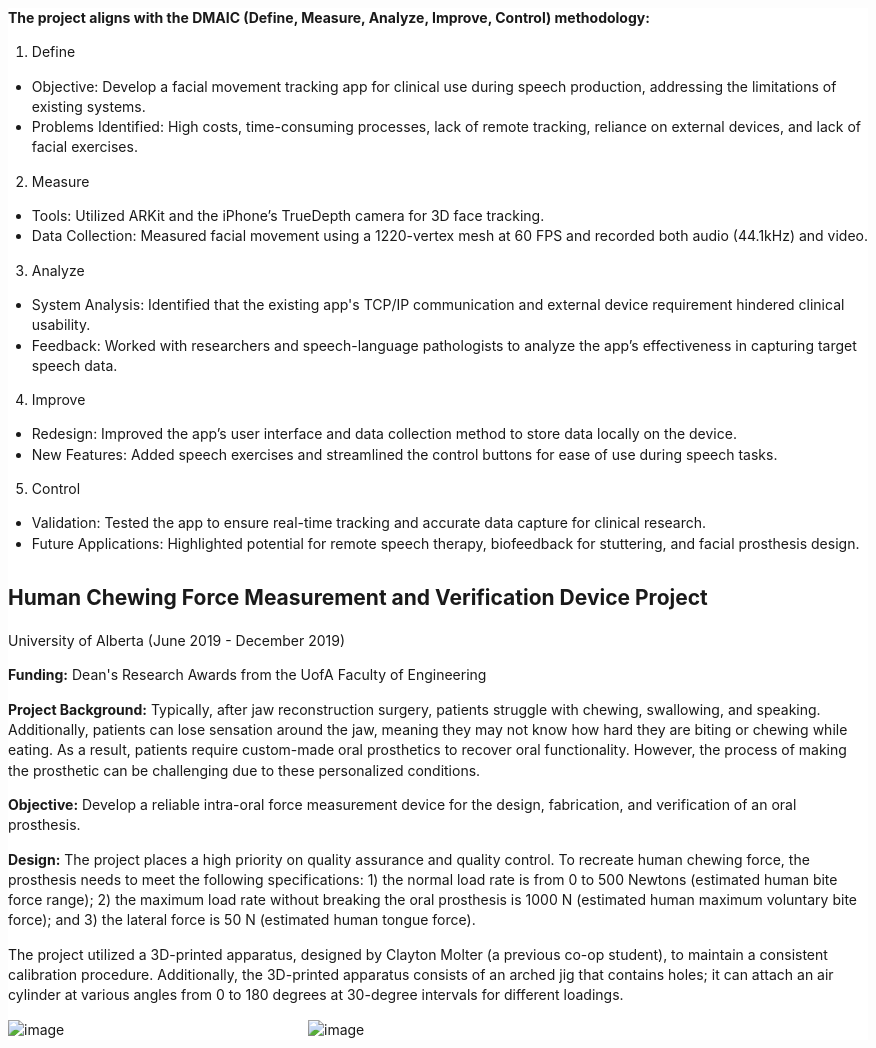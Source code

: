 **The project aligns with the DMAIC (Define, Measure, Analyze, Improve, Control) methodology:**

1. Define
- Objective: Develop a facial movement tracking app for clinical use during speech production, addressing the limitations of existing systems.
- Problems Identified: High costs, time-consuming processes, lack of remote tracking, reliance on external devices, and lack of facial exercises.
2. Measure
- Tools: Utilized ARKit and the iPhone’s TrueDepth camera for 3D face tracking.
- Data Collection: Measured facial movement using a 1220-vertex mesh at 60 FPS and recorded both audio (44.1kHz) and video.
3. Analyze
- System Analysis: Identified that the existing app's TCP/IP communication and external device requirement hindered clinical usability.
- Feedback: Worked with researchers and speech-language pathologists to analyze the app’s effectiveness in capturing target speech data.
4. Improve
- Redesign: Improved the app’s user interface and data collection method to store data locally on the device.
- New Features: Added speech exercises and streamlined the control buttons for ease of use during speech tasks.
5. Control
- Validation: Tested the app to ensure real-time tracking and accurate data capture for clinical research.
- Future Applications: Highlighted potential for remote speech therapy, biofeedback for stuttering, and facial prosthesis design.

## Human Chewing Force Measurement and Verification Device Project 
University of Alberta  (June 2019 - December 2019)

**Funding:** Dean's Research Awards from the UofA Faculty of Engineering

**Project Background:**  Typically, after jaw reconstruction surgery, patients struggle with chewing, swallowing, and speaking. Additionally, patients can lose sensation around the jaw, meaning they may not know how hard they are biting or chewing while eating. As a result, patients require custom-made oral prosthetics to recover oral functionality. However, the process of making the prosthetic can be challenging due to these personalized conditions.

**Objective:** Develop a reliable intra-oral force measurement device for the design, fabrication, and verification of an oral prosthesis.

**Design:** The project places a high priority on quality assurance and quality control. To recreate human chewing force, the prosthesis needs to meet the following specifications: 1) the normal load rate is from 0 to 500 Newtons (estimated human bite force range); 2) the maximum load rate without breaking the oral prosthesis is 1000 N (estimated human maximum voluntary bite force); and 3) the lateral force is 50 N (estimated human tongue force).

The project utilized a 3D-printed apparatus, designed by Clayton Molter (a previous co-op student), to maintain a consistent calibration procedure. Additionally, the 3D-printed apparatus consists of an arched jig that contains holes; it can attach an air cylinder at various angles from 0 to 180 degrees at 30-degree intervals for different loadings.

<div style="display: flex; flex-direction: row;">
  <img width="300" alt="image" src="https://github.com/andrewcccc/andrewcccc.github.io/assets/61716028/81e52cbd-5b87-4bab-b7e7-689dd2b2023d">
  <img width="300" alt="image" src="https://github.com/andrewcccc/andrewcccc.github.io/assets/61716028/a8144f0e-b874-4fd7-a014-346c7aaae4f3">
</div>
